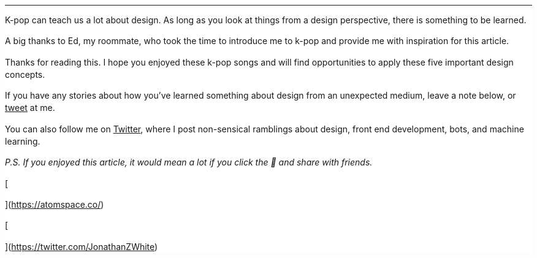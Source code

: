 





* * *







K-pop can teach us a lot about design. As long as you look at things from a design perspective, there is something to be learned.

A big thanks to Ed, my roommate, who took the time to introduce me to k-pop and provide me with inspiration for this article.

Thanks for reading this. I hope you enjoyed these k-pop songs and will find opportunities to apply these five important design concepts.

If you have any stories about how you’ve learned something about design from an unexpected medium, leave a note below, or [tweet](https://twitter.com/JonathanZWhite) at me.

You can also follow me on [Twitter](https://twitter.com/JonathanZWhite), where I post non-sensical ramblings about design, front end development, bots, and machine learning.

_P.S. If you enjoyed this article, it would mean a lot if you click the 💚 and share with friends._







 [


](https://atomspace.co/) 





 [


](https://twitter.com/JonathanZWhite) 










